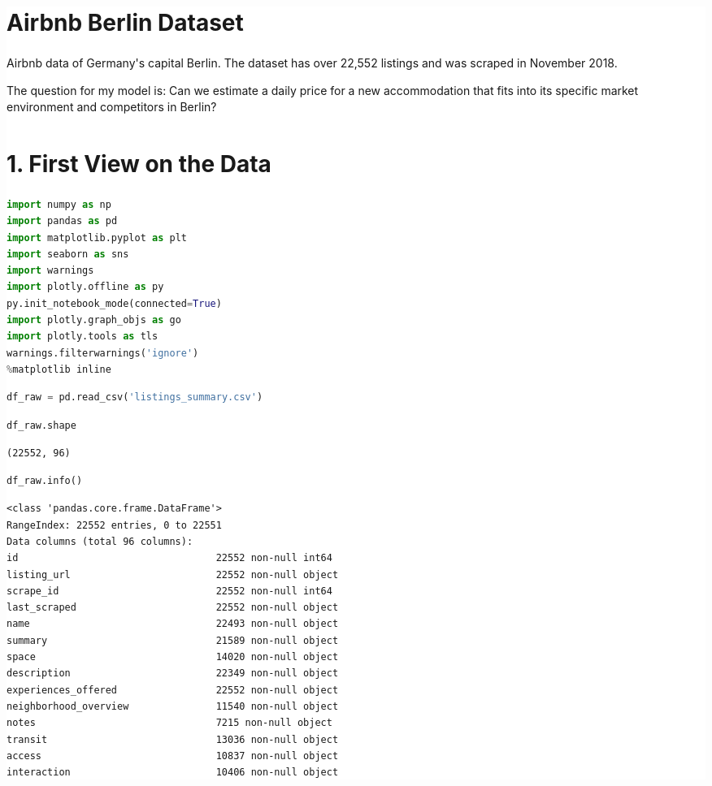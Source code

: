 
# Airbnb Berlin Dataset
Airbnb data of Germany's capital Berlin. The dataset has over 22,552 listings and was scraped in November 2018.

The question for my model is: Can we estimate a daily price for a new accommodation that fits into its specific market environment and competitors in Berlin? 


# 1. First View on the Data


```python
import numpy as np
import pandas as pd
import matplotlib.pyplot as plt
import seaborn as sns
import warnings
import plotly.offline as py
py.init_notebook_mode(connected=True)
import plotly.graph_objs as go
import plotly.tools as tls
warnings.filterwarnings('ignore')
%matplotlib inline
```


<script type="text/javascript">window.PlotlyConfig = {MathJaxConfig: 'local'};</script><script type="text/javascript">if (window.MathJax) {MathJax.Hub.Config({SVG: {font: "STIX-Web"}});}</script><script>requirejs.config({paths: { 'plotly': ['https://cdn.plot.ly/plotly-latest.min']},});if(!window._Plotly) {require(['plotly'],function(plotly) {window._Plotly=plotly;});}</script>



```python
df_raw = pd.read_csv('listings_summary.csv')
```


```python
df_raw.shape
```




    (22552, 96)




```python
df_raw.info()
```

    <class 'pandas.core.frame.DataFrame'>
    RangeIndex: 22552 entries, 0 to 22551
    Data columns (total 96 columns):
    id                                  22552 non-null int64
    listing_url                         22552 non-null object
    scrape_id                           22552 non-null int64
    last_scraped                        22552 non-null object
    name                                22493 non-null object
    summary                             21589 non-null object
    space                               14020 non-null object
    description                         22349 non-null object
    experiences_offered                 22552 non-null object
    neighborhood_overview               11540 non-null object
    notes                               7215 non-null object
    transit                             13036 non-null object
    access                              10837 non-null object
    interaction                         10406 non-null object